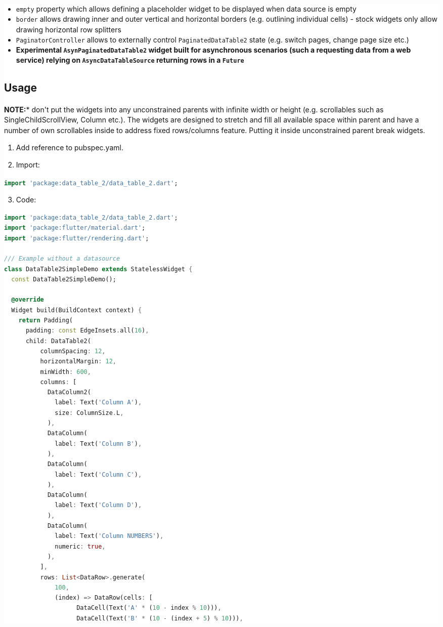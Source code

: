 - `empty` property which allows defining a placeholder widget to be displayed when data source is empty
- `border` allows drawing inner and outer vertical and horizontal borders (e.g. outlining individual cells) - stock widgets only allow drawing horizontal row splitters
- `PaginatorController` allows to externally control `PaginatedDataTable2` state (e.g. switch pages, change page size etc.)
- **Experimental `AsynPaginatedDataTable2` widget built for asynchronous scenarios (such a requesting data from a web service) relying on `AsyncDataTableSource` returning rows in a `Future`**


## Usage

**NOTE:*** don't put the widgets into any unconstrained parents with infinite width or height (e.g. scrollables such as SingleChildScrollView, Column etc.). The widgets are designed to stretch and fill all available space within parent and have a number of own scrollables inside to address fixed rows/columns feature. Putting it inside unconstrained parent break widgets.

1. Add reference to pubspec.yaml.

2. Import:
```dart
import 'package:data_table_2/data_table_2.dart';
```

3. Code:
```dart
import 'package:data_table_2/data_table_2.dart';
import 'package:flutter/material.dart';
import 'package:flutter/rendering.dart';

/// Example without a datasource
class DataTable2SimpleDemo extends StatelessWidget {
  const DataTable2SimpleDemo();

  @override
  Widget build(BuildContext context) {
    return Padding(
      padding: const EdgeInsets.all(16),
      child: DataTable2(
          columnSpacing: 12,
          horizontalMargin: 12,
          minWidth: 600,
          columns: [
            DataColumn2(
              label: Text('Column A'),
              size: ColumnSize.L,
            ),
            DataColumn(
              label: Text('Column B'),
            ),
            DataColumn(
              label: Text('Column C'),
            ),
            DataColumn(
              label: Text('Column D'),
            ),
            DataColumn(
              label: Text('Column NUMBERS'),
              numeric: true,
            ),
          ],
          rows: List<DataRow>.generate(
              100,
              (index) => DataRow(cells: [
                    DataCell(Text('A' * (10 - index % 10))),
                    DataCell(Text('B' * (10 - (index + 5) % 10))),
```
